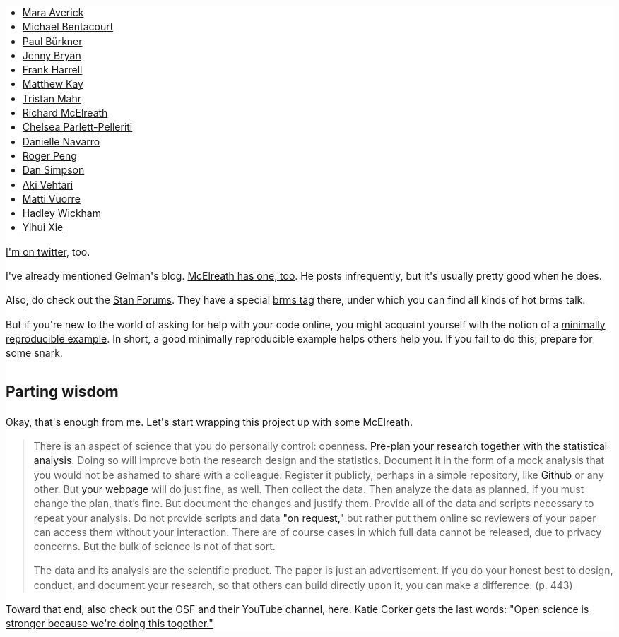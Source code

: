 * [Mara Averick](https://twitter.com/dataandme)
* [Michael Bentacourt](https://twitter.com/betanalpha)
* [Paul Bürkner](https://twitter.com/paulbuerkner)
* [Jenny Bryan](https://twitter.com/JennyBryan)
* [Frank Harrell](https://twitter.com/f2harrell)
* [Matthew Kay](https://twitter.com/mjskay)
* [Tristan Mahr](https://twitter.com/tjmahr)
* [Richard McElreath](https://twitter.com/rlmcelreath)
* [Chelsea Parlett-Pelleriti](https://twitter.com/ChelseaParlett)
* [Danielle Navarro](https://twitter.com/djnavarro)
* [Roger Peng](https://twitter.com/rdpeng)
* [Dan Simpson](https://twitter.com/dan_p_simpson)
* [Aki Vehtari](https://twitter.com/avehtari)
* [Matti Vuorre](https://twitter.com/vuorre)
* [Hadley Wickham](https://twitter.com/hadleywickham)
* [Yihui Xie](https://twitter.com/xieyihui)

[I'm on twitter](https://twitter.com/SolomonKurz), too.

I've already mentioned Gelman's blog. [McElreath has one, too](https://elevanth.org/blog/). He posts infrequently, but it's usually pretty good when he does.

Also, do check out the [Stan Forums](https://discourse.mc-stan.org). They have a special [brms tag](https://discourse.mc-stan.org/c/interfaces/brms/36) there, under which you can find all kinds of hot brms talk.

But if you're new to the world of asking for help with your code online, you might acquaint yourself with the notion of a [minimally reproducible example](https://stackoverflow.com/questions/5963269/how-to-make-a-great-r-reproducible-example). In short, a good minimally reproducible example helps others help you. If you fail to do this, prepare for some snark.

## Parting wisdom

Okay, that's enough from me. Let's start wrapping this project up with some McElreath.

> There is an aspect of science that you do personally control: openness. [Pre-plan your research together with the statistical analysis](https://mindhacks.com/2017/11/09/open-science-essentials-pre-registration/). Doing so will improve both the research design and the statistics. Document it in the form of a mock analysis that you would not be ashamed to share with a colleague. Register it publicly, perhaps in a simple repository, like [Github](https://github.com) or any other. But [your webpage](https://bookdown.org/yihui/blogdown/) will do just fine, as well. Then collect the data. Then analyze the data as planned. If you must change the plan, that’s fine. But document the changes and justify them. Provide all of the data and scripts necessary to repeat your analysis. Do not provide scripts and data ["on request,"](https://twitter.com/robinnkok/status/1213011238294347776) but rather put them online so reviewers of your paper can access them without your interaction. There are of course cases in which full data cannot be released, due to privacy concerns. But the bulk of science is not of that sort.
> 
> The data and its analysis are the scientific product. The paper is just an advertisement. If you do your honest best to design, conduct, and document your research, so that others can build directly upon it, you can make a difference. (p. 443)

Toward that end, also check out the [OSF](https://osf.io) and their YouTube channel, [here](https://www.youtube.com/channel/UCGPlVf8FsQ23BehDLFrQa-g). [Katie Corker](https://twitter.com/katiecorker) gets the last words: ["Open science is stronger because we're doing this together."](https://cos.io/blog/open-science-is-a-behavior/)
